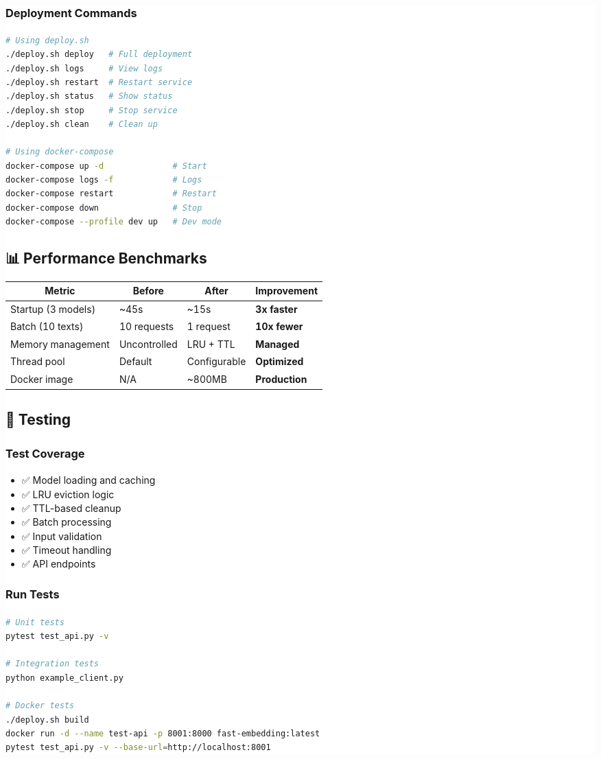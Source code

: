 ### Deployment Commands

```bash
# Using deploy.sh
./deploy.sh deploy   # Full deployment
./deploy.sh logs     # View logs
./deploy.sh restart  # Restart service
./deploy.sh status   # Show status
./deploy.sh stop     # Stop service
./deploy.sh clean    # Clean up

# Using docker-compose
docker-compose up -d              # Start
docker-compose logs -f            # Logs
docker-compose restart            # Restart
docker-compose down               # Stop
docker-compose --profile dev up   # Dev mode
```

## 📊 Performance Benchmarks

| Metric | Before | After | Improvement |
|--------|--------|-------|-------------|
| Startup (3 models) | ~45s | ~15s | **3x faster** |
| Batch (10 texts) | 10 requests | 1 request | **10x fewer** |
| Memory management | Uncontrolled | LRU + TTL | **Managed** |
| Thread pool | Default | Configurable | **Optimized** |
| Docker image | N/A | ~800MB | **Production** |

## 🧪 Testing

### Test Coverage

- ✅ Model loading and caching
- ✅ LRU eviction logic
- ✅ TTL-based cleanup
- ✅ Batch processing
- ✅ Input validation
- ✅ Timeout handling
- ✅ API endpoints

### Run Tests

```bash
# Unit tests
pytest test_api.py -v

# Integration tests
python example_client.py

# Docker tests
./deploy.sh build
docker run -d --name test-api -p 8001:8000 fast-embedding:latest
pytest test_api.py -v --base-url=http://localhost:8001
```
